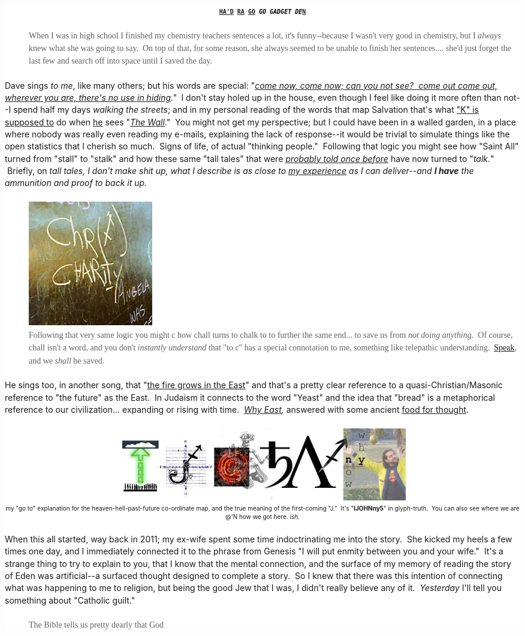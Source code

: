 <div dir="ltr"><div class="gmail_quote"><div dir="ltr"><div class="gmail_quote"><div dir="ltr"><div class="gmail_quote" style="text-align:center"><font face="monospace, monospace" size="1"><b><a href="https://www.youtube.com/watch?v=6bWyhj7siEY" target="_blank">HA&#39;D</a></b><font color="#ffffff">O</font><b><a href="https://www.youtube.com/watch?v=GvjDDkJGT_o" target="_blank">RA</a> <font color="#000000"><a href="https://www.youtube.com/watch?v=z15pxWUXvLY" target="_blank">GO</a></font></b><font color="#000000"><i style="font-weight:bold"> GO GADGET DE</i><b><a href="https://en.wikipedia.org/wiki/Highway_to_Heaven" target="_blank">N</a></b></font></font></div><div class="gmail_quote"><div style="text-align:center"><br></div><div dir="ltr"><blockquote style="margin:0px 0px 0px 40px;border:none;padding:0px"><font face="times new roman, serif">When I was in high school I finished my chemistry teachers sentences a lot, it&#39;s funny--because I wasn&#39;t very good in chemistry, but I <i>always</i> knew what she was going to say.  On top of that, for some reason, she always seemed to be unable to finish her sentences.... she&#39;d just forget the last few and search off into space until I saved the day.</font></blockquote><div><br></div><div>Dave sings <i>to me</i>, like many others; but his words are special: &quot;<i><a href="https://www.youtube.com/watch?v=psIuidkkLjI">come now, come now; can you not see?  come out come out, wherever you are, there&#39;s no use in hiding</a>.&quot;</i>  I don&#39;t stay holed up in the house, even though I feel like doing it more often than not--I spend half my days <i>walking the streets</i>; and in my personal reading of the words that map Salvation that&#39;s what <a href="https://www.youtube.com/watch?v=iN6sVGS2XSk" target="_blank">&quot;K&quot; is supposed to</a> do when <a href="https://www.youtube.com/watch?v=otXGqU4LBEI" target="_blank">he</a> sees &quot;<i><a href="https://en.wikipedia.org/wiki/The_Wall" target="_blank">The Wall</a></i>.&quot;  You might not get my perspective; but I could have been in a walled garden, in a place where nobody was really even reading my e-mails, explaining the lack of response--it would be trivial to simulate things like the open statistics that I cherish so much.  Signs of life, of actual &quot;thinking people.&quot;  Following that logic you might see how &quot;Saint All&quot; turned from &quot;stall&quot; to &quot;stalk&quot; and how these same &quot;tall tales&quot; that were <i><a href="https://en.wikipedia.org/wiki/Moses">probably told once before</a></i> have now turned to &quot;<i>talk.</i>&quot;  Briefly, on <i>tall tales, I don&#39;t make shit up, what I describe is as close to <a href="https://www.youtube.com/watch?v=f6ku2J6eT3I">my experience</a> as I can deliver--and <b>I have</b> the ammunition and proof to back it up.</i></div><div><br></div><blockquote style="margin:0px 0px 0px 40px;border:none;padding:0px"><div><font face="times new roman, serif"><a href="https://www.youtube.com/watch?v=BQpZv2r8fb4"><a href="http://2.bp.blogspot.com/-9FhyPpRj3CI/WWRH2lL9JoI/AAAAAAAAAVk/LltUMqO1atQwzAjTBXwi06sLOaV2Ru7rwCK4BGAYYCw/s1600/scrawl-716910.jpg"><img src="../../2.bp.blogspot.com/-9FhyPpRj3CI/WWRH2lL9JoI/AAAAAAAAAVk/LltUMqO1atQwzAjTBXwi06sLOaV2Ru7rwCK4BGAYYCw/s320/scrawl-716910.jpg"  border="0" alt="" id="BLOGGER_PHOTO_ID_6441352370067416706" /></a></a><br></font></div><div><font face="times new roman, serif">Following that very same logic you might c how chall turns to chalk to to further the same end... to save us from <i>not doing anything.</i>  Of course, chall isn&#39;t a word, and you don&#39;t <i>instantly understand</i> that &quot;to c&quot; has a special connotation to me, something like telepathic understanding.  <a href="http://bit.ly/2sYAfHC">Speak</a>, and we <i>shall</i> be saved.</font></div></blockquote><div><br></div><div>He sings too, in another song, that &quot;<a href="https://bible.org/article/star-bethlehem" target="_blank">the fire grows in the East</a>&quot; and that&#39;s a pretty clear reference to a quasi-Christian/Masonic reference to &quot;the future&quot; as the East.  In Judaism it connects to the word &quot;Yeast&quot; and the idea that &quot;bread&quot; is a metaphorical reference to our civilization... expanding or rising with time.  <i><a href="http://why.lamc.la" target="_blank">Why East</a>,</i> answered with some ancient <a href="http://cake.lamc.la">food for thought</a>.<br></div><div><br></div><div><div style="text-align:center"><img src="../../i.imgur.com/mQnOLB1.jpg" width="477" height="121"></div><font size="1"><div style="text-align:center">my &quot;go to&quot; explanation for the heaven-hell-past-future co-ordinate map, and the true meaning of the first-coming &quot;J.&quot;  It&#39;s &quot;<b>IJOHNny5</b>&quot; in glyph-truth.  You can also see where we are @&#39;N how we got here. <i>ish.</i></div></font></div><div style="text-align:center"><br></div><div>When this all started, way back in 2011; my ex-wife spent some time indoctrinating me into the story.  She kicked my heels a few times one day, and I immediately connected it to the phrase from Genesis &quot;I will put enmity between you and your wife.&quot;  It&#39;s a strange thing to try to explain to you, that I know that the mental connection, and the surface of my memory of reading the story of Eden was artificial--a surfaced thought designed to complete a story.  So I knew that there was this intention of connecting what was happening to me to religion, but being the good Jew that I was, I didn&#39;t really believe any of it.  <i>Yesterday</i> I&#39;ll tell you something about &quot;Catholic guilt.&quot;</div><div><br></div></div></div><blockquote style="margin:0px 0px 0px 40px;border:none;padding:0px"><div class="gmail_quote"><div dir="ltr"><div><font face="times new roman, serif">The Bible tells us pretty dearly that God